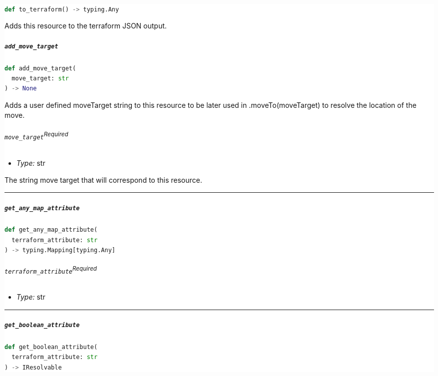 ```python
def to_terraform() -> typing.Any
```

Adds this resource to the terraform JSON output.

##### `add_move_target` <a name="add_move_target" id="@cdktf/provider-upcloud.managedObjectStorageBucket.ManagedObjectStorageBucket.addMoveTarget"></a>

```python
def add_move_target(
  move_target: str
) -> None
```

Adds a user defined moveTarget string to this resource to be later used in .moveTo(moveTarget) to resolve the location of the move.

###### `move_target`<sup>Required</sup> <a name="move_target" id="@cdktf/provider-upcloud.managedObjectStorageBucket.ManagedObjectStorageBucket.addMoveTarget.parameter.moveTarget"></a>

- *Type:* str

The string move target that will correspond to this resource.

---

##### `get_any_map_attribute` <a name="get_any_map_attribute" id="@cdktf/provider-upcloud.managedObjectStorageBucket.ManagedObjectStorageBucket.getAnyMapAttribute"></a>

```python
def get_any_map_attribute(
  terraform_attribute: str
) -> typing.Mapping[typing.Any]
```

###### `terraform_attribute`<sup>Required</sup> <a name="terraform_attribute" id="@cdktf/provider-upcloud.managedObjectStorageBucket.ManagedObjectStorageBucket.getAnyMapAttribute.parameter.terraformAttribute"></a>

- *Type:* str

---

##### `get_boolean_attribute` <a name="get_boolean_attribute" id="@cdktf/provider-upcloud.managedObjectStorageBucket.ManagedObjectStorageBucket.getBooleanAttribute"></a>

```python
def get_boolean_attribute(
  terraform_attribute: str
) -> IResolvable
```
